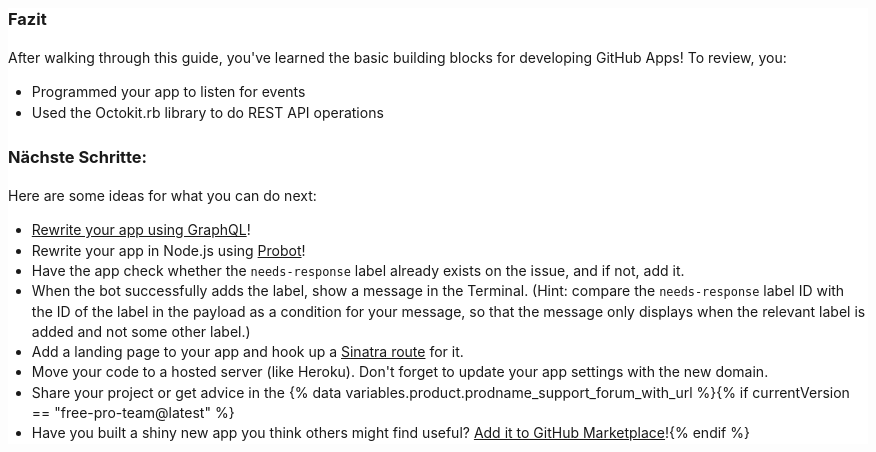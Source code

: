 ### Fazit

After walking through this guide, you've learned the basic building blocks for developing GitHub Apps! To review, you:

* Programmed your app to listen for events
* Used the Octokit.rb library to do REST API operations

### Nächste Schritte:

Here are some ideas for what you can do next:

* [Rewrite your app using GraphQL](https://developer.github.com/changes/2018-04-30-graphql-supports-github-apps/)!
* Rewrite your app in Node.js using [Probot](https://github.com/probot/probot)!
* Have the app check whether the `needs-response` label already exists on the issue, and if not, add it.
* When the bot successfully adds the label, show a message in the Terminal. (Hint: compare the `needs-response` label ID with the ID of the label in the payload as a condition for your message, so that the message only displays when the relevant label is added and not some other label.)
* Add a landing page to your app and hook up a [Sinatra route](https://github.com/sinatra/sinatra#routes) for it.
* Move your code to a hosted server (like Heroku). Don't forget to update your app settings with the new domain.
* Share your project or get advice in the {% data variables.product.prodname_support_forum_with_url %}{% if currentVersion == "free-pro-team@latest" %}
* Have you built a shiny new app you think others might find useful? [Add it to GitHub Marketplace](/apps/marketplace/creating-and-submitting-your-app-for-approval/)!{% endif %}
